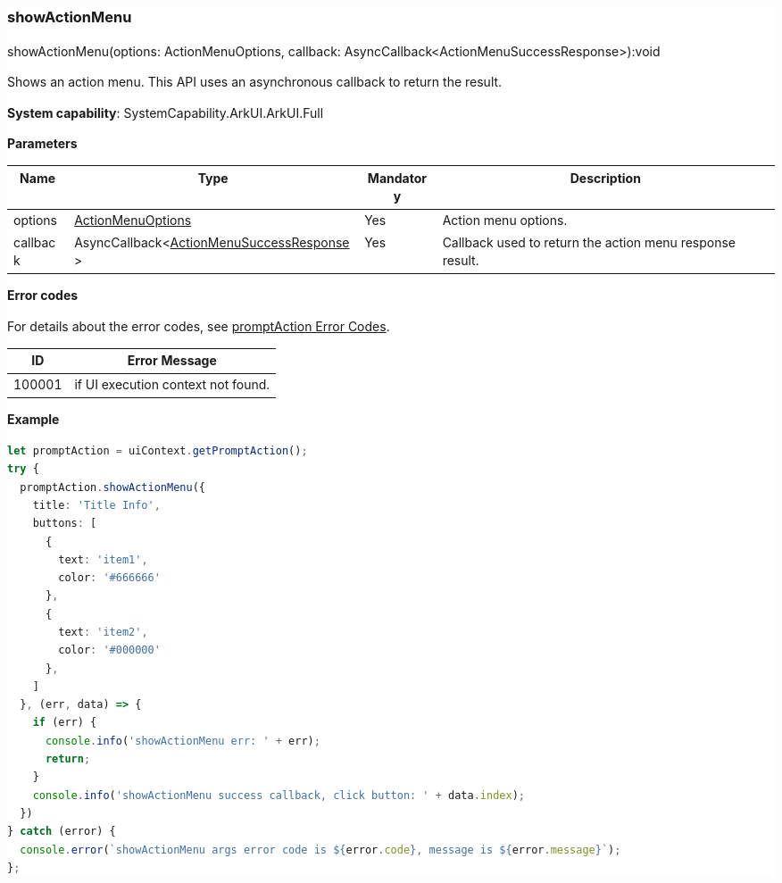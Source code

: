 ### showActionMenu

showActionMenu(options: ActionMenuOptions, callback: AsyncCallback&lt;ActionMenuSuccessResponse&gt;):void

Shows an action menu. This API uses an asynchronous callback to return the result.

**System capability**: SystemCapability.ArkUI.ArkUI.Full

**Parameters**

| Name     | Type                                      | Mandatory  | Description       |
| -------- | ---------------------------------------- | ---- | --------- |
| options  | [ActionMenuOptions](js-apis-promptAction.md#actionmenuoptions)  | Yes   | Action menu options.  |
| callback | AsyncCallback&lt;[ActionMenuSuccessResponse](js-apis-promptAction.md#actionmenusuccessresponse)> | Yes   | Callback used to return the action menu response result.|

**Error codes**

For details about the error codes, see [promptAction Error Codes](../errorcodes/errorcode-promptAction.md).

| ID  | Error Message|
| --------- | ------- |
| 100001    | if UI execution context not found. |

**Example**

```ts
let promptAction = uiContext.getPromptAction();
try {
  promptAction.showActionMenu({
    title: 'Title Info',
    buttons: [
      {
        text: 'item1',
        color: '#666666'
      },
      {
        text: 'item2',
        color: '#000000'
      },
    ]
  }, (err, data) => {
    if (err) {
      console.info('showActionMenu err: ' + err);
      return;
    }
    console.info('showActionMenu success callback, click button: ' + data.index);
  })
} catch (error) {
  console.error(`showActionMenu args error code is ${error.code}, message is ${error.message}`);
};
```
